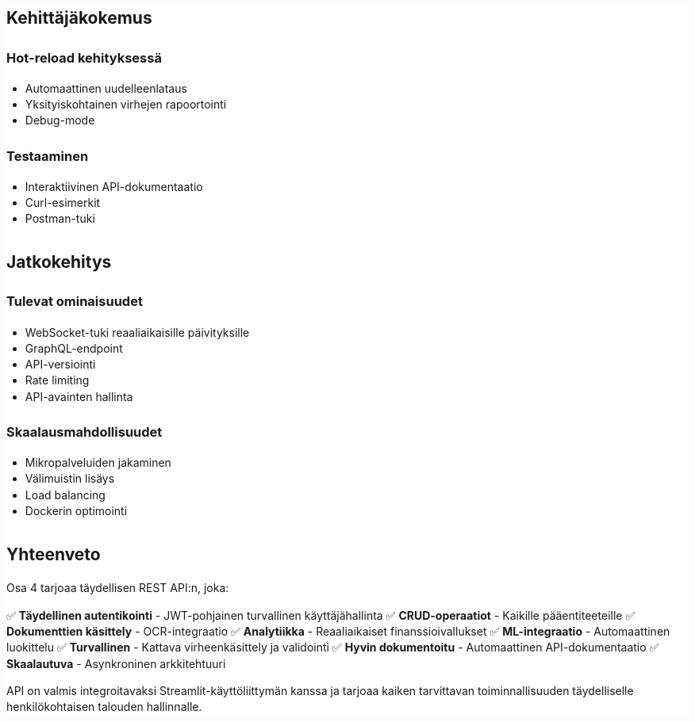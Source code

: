 ## Kehittäjäkokemus

### Hot-reload kehityksessä
- Automaattinen uudelleenlataus
- Yksityiskohtainen virhejen rapoortointi
- Debug-mode

### Testaaminen
- Interaktiivinen API-dokumentaatio
- Curl-esimerkit
- Postman-tuki

## Jatkokehitys

### Tulevat ominaisuudet
- WebSocket-tuki reaaliaikaisille päivityksille
- GraphQL-endpoint
- API-versiointi
- Rate limiting
- API-avainten hallinta

### Skaalausmahdollisuudet
- Mikropalveluiden jakaminen
- Välimuistin lisäys
- Load balancing
- Dockerin optimointi

## Yhteenveto

Osa 4 tarjoaa täydellisen REST API:n, joka:

✅ **Täydellinen autentikointi** - JWT-pohjainen turvallinen käyttäjähallinta
✅ **CRUD-operaatiot** - Kaikille pääentiteeteille
✅ **Dokumenttien käsittely** - OCR-integraatio
✅ **Analytiikka** - Reaaliaikaiset finanssioivallukset
✅ **ML-integraatio** - Automaattinen luokittelu
✅ **Turvallinen** - Kattava virheenkäsittely ja validointi
✅ **Hyvin dokumentoitu** - Automaattinen API-dokumentaatio
✅ **Skaalautuva** - Asynkroninen arkkitehtuuri

API on valmis integroitavaksi Streamlit-käyttöliittymän kanssa ja tarjoaa kaiken tarvittavan toiminnallisuuden täydelliselle henkilökohtaisen talouden hallinnalle. 